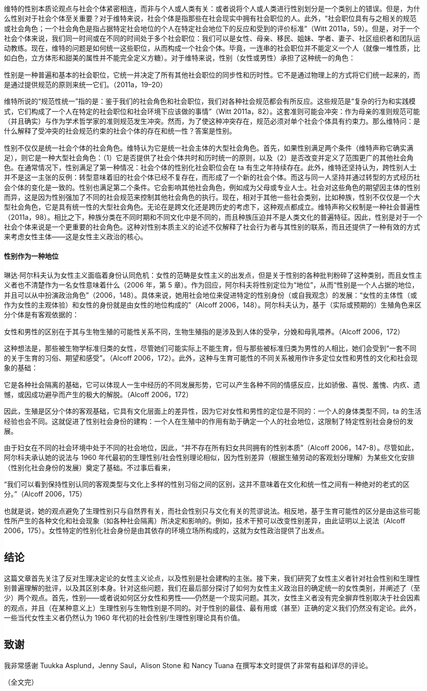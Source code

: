 
维特的性别本质论观点与社会个体紧密相连，而非与个人或人类有关：或者说将个人或人类进行性别划分是一个类别上的错误。但是，为什么性别对于社会个体至关重要？对于维特来说，社会个体是指那些在社会现实中拥有社会职位的人。此外，“社会职位具有与之相关的规范或社会角色；一个社会角色是指占据特定社会地位的个人在特定社会地位下的反应和受到的评价标准”（Witt 2011a，59）。但是，对于一个社会个体来说，我们同一时间或在不同的时间处于多个社会职位：我们可以是女性、母亲、移民、姐妹、学者、妻子、社区组织者和团队运动教练。现在，维特的问题是如何统一这些职位，从而构成一个社会个体。毕竟，一连串的社会职位并不能定义一个人（就像一堆性质，比如白色，立方体形和甜美的属性并不能完全定义方糖）。对于维特来说，性别（女性或男性）承担了这种统一的角色：


性别是一种普遍和基本的社会职位，它统一并决定了所有其他社会职位的同步性和历时性。它不是通过物理上的方式将它们统一起来的，而是通过提供规范的原则来统一它们。（2011a，19–20）


维特所说的“规范性统一”指的是：鉴于我们的社会角色和社会职位，我们对各种社会规范都会有所反应。这些规范是“复杂的行为和实践模式，它们构成了一个人在特定的社会职位和社会环境下应该做的事情”（Witt 2011a，82）。这套准则可能会冲突：作为母亲的准则规范可能（并且确实）与作为学术哲学家的准则规范发生冲突。然而，为了使这种冲突存在，规范必须对单个社会个体具有约束力。那么维特问：是什么解释了受冲突的社会规范约束的社会个体的存在和统一性？答案是性别。


性别不仅仅是统一社会个体的社会角色。维特认为它是统一社会主体的大型社会角色。首先，如果性别满足两个条件（维特声称它确实满足），则它是一种大型社会角色：（1）它是否提供了社会个体共时和历时统一的原则，以及（2）是否改变并定义了范围更广的其他社会角色。在通常情况下，性别满足了第一种情况：社会个体的性别化社会职位会在 ta 有生之年持续存在。此外，维特还坚持认为，跨性别人士并不是这一主张的反例：转型意味着旧的社会个体已经不复存在，而形成了一个新的社会个体。而这与同一人坚持并通过转型的方式经历社会个体的变化是一致的。性别也满足第二个条件。它会影响其他社会角色，例如成为父母或专业人士。社会对这些角色的期望因主体的性别而异，这是因为性别强加了不同的社会规范来控制其他社会角色的执行。现在，相对于其他一些社会类别，比如种族，性别不仅仅是一个大型社会角色，它是具有统一性的大型社会角色。无论在是跨文化还是跨历史的考虑下，这种观点都成立。维特声称父权制是一种社会普遍性（2011a，98）。相比之下，种族分类在不同时期和不同文化中是不同的，而且种族压迫并不是人类文化的普遍特征。因此，性别是对于一个社会个体来说是一个更重要的社会角色。这种对性别本质主义的论述不仅解释了社会行为者与其性别的联系，而且还提供了一种有效的方式来考虑女性主体——这是女性主义政治的核心。

#### 性别作为一种地位

琳达·阿尔科夫认为女性主义面临着身份认同危机：女性的范畴是女性主义的出发点，但是关于性别的各种批判粉碎了这种类别，而且女性主义者也不清楚作为一名女性意味着什么（2006 年，第 5 章）。作为回应，阿尔科夫将性别定位为“地位”，从而“性别是一个人占据的地位，并且可以从中扮演政治角色”（2006，148）。具体来说，她用社会地位来促进特定的性别身份（或自我观念）的发展：“女性的主体性（或作为女性的主观体验）和女性的身份就是由女性的地位构成的”（Alcoff 2006，148）。阿尔科夫认为，基于（实际或预期的）生殖角色来区分个体是有客观依据的：


女性和男性的区别在于其与生物生殖的可能性关系不同，生物生殖指的是涉及到人体的受孕，分娩和母乳喂养。（Alcoff 2006，172）


这种想法是，那些被生物学标准归类的女性，尽管她们可能实际上不能生育，但与那些被标准归类为男性的人相比，她们会受到“一套不同的关于生育的习俗、期望和感受”。（Alcoff 2006，172）。此外，这种与生育可能性的不同关系被用作许多定位女性和男性的文化和社会现象的基础：


它是各种社会隔离的基础，它可以体现人一生中经历的不同发展形势，它可以产生各种不同的情感反应，比如骄傲、喜悦、羞愧、内疚、遗憾，或因成功避孕而产生的极大的解脱。（Alcoff 2006，172）


因此，生殖是区分个体的客观基础，它具有文化层面上的差异性，因为它对女性和男性的定位是不同的：一个人的身体类型不同，ta 的生活经验也会不同。这就促进了性别社会身份的建构：一个人在生殖中的作用有助于确定一个人的社会地位，这限制了特定性别社会身份的发展。


由于妇女在不同的社会环境中处于不同的社会地位，因此，“并不存在所有妇女共同拥有的性别本质”（Alcoff 2006，147-8）。尽管如此，阿尔科夫承认她的说法与 1960 年代最初的生理性别/社会性别理论相似，因为性别差异（根据生殖劳动的客观划分理解）为某些文化安排（性别化社会身份的发展）奠定了基础。不过事后看来，


“我们可以看到保持性别认同的客观类型与文化上多样的性别习俗之间的区别，这并不意味着在文化和统一性之间有一种绝对的老式的区分。”（Alcoff 2006，175）


也就是说，她的观点避免了生理性别只与自然界有关，而社会性别只与文化有关的荒谬说法。相反地，基于生育可能性的区分是由这些可能性所产生的各种文化和社会现象（如各种社会隔离）所决定和影响的。例如，技术干预可以改变性别差异，由此证明以上说法（Alcoff 2006，175）。女性特定的性别化社会身份是由其依存的环境立场所构成的，这就为女性政治提供了出发点。

## 结论

这篇文章首先关注了反对生理决定论的女性主义论点，以及性别是社会建构的主张。接下来，我们研究了女性主义者针对社会性别和生理性别普遍理解的批评，以及其区别本身。针对这些问题，我们在最后部分探讨了如何为女性主义政治目的确定统一的女性类别，并阐述了（至少）两个观点。首先，性别——或者说如何区分女性和男性——仍然是一个现实问题。其次，女性主义者没有完全摒弃性别取决于社会因素的观点，并且（在某种意义上）生理性别与生物性别是不同的。对于性别的最佳、最有用或（甚至）正确的定义我们仍然没有定论。此外，一些当代女性主义者仍然认为 1960 年代初的社会性别/生理性别理论具有价值。

## 致谢

我非常感谢 Tuukka Asplund，Jenny Saul，Alison Stone 和 Nancy Tuana 在撰写本文时提供了非常有益和详尽的评论。

（全文完）
